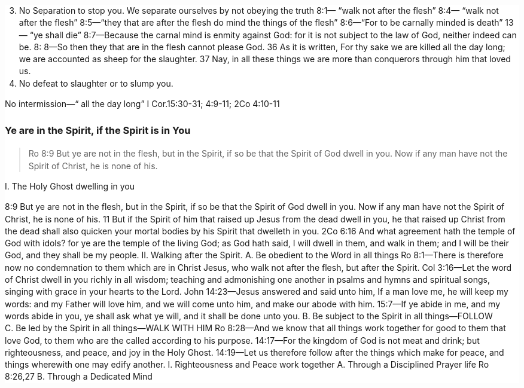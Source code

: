 3.	No Separation to stop you.		                                                                                                                                                                             We separate ourselves by not obeying the truth                                                                                                          8:1— “walk not after the flesh”                                                                                                                                        8:4— “walk not after the flesh”                                                                                                                                        8:5—“they that are after the flesh do mind the things of the flesh”                                                                                                                                                                                                                                                                                                                                                                                     8:6—“For to be carnally minded is death” 13— “ye shall die”                                                                                                             8:7—Because the carnal mind is enmity against God: for it is not subject to the law of God, neither indeed can be.                                                                                                                                                                                8: 8—So then they that are in the flesh cannot please God.                                                                                   36 As it is written, For thy sake we are killed all the day long; we are accounted as sheep for the slaughter.     37 Nay, in all these things we are more than conquerors through him that loved us.
4.	No defeat to slaughter or to slump you.

No intermission—“ all the day long” I Cor.15:30-31; 4:9-11; 2Co 4:10-11


### Ye are in the Spirit, if the Spirit is in You

> Ro 8:9 But ye are not in the flesh, but in the Spirit, if so be that the Spirit of God dwell in you. Now if any man have not the Spirit of Christ, he is none of his.


I.	The Holy Ghost dwelling in you

 8:9 But ye are not in the flesh, but in the Spirit, if so be that the Spirit of God dwell in you. Now if any man have not the Spirit of Christ, he is none of his.                                                                                                                                                                                 11 But if the Spirit of him that raised up Jesus from the dead dwell in you, he that raised up Christ from the dead shall also quicken your mortal bodies by his Spirit that dwelleth in you.                      2Co 6:16 And what agreement hath the temple of God with idols? for ye are the temple of the living God; as God hath said, I will dwell in them, and walk in them; and I will be their God, and they shall be my people.
II.	Walking after the Spirit.
A.	Be obedient to the Word in all things
Ro 8:1—There is therefore now no condemnation to them which are in Christ Jesus, who walk not after the flesh, but after the Spirit.                                                                                                                                             Col 3:16—Let the word of Christ dwell in you richly in all wisdom; teaching and admonishing one another in psalms and hymns and spiritual songs, singing with grace in your hearts to the Lord.                      John 14:23—Jesus answered and said unto him, If a man love me, he will keep my words: and my Father will love him, and we will come unto him, and make our abode with him.                                                 15:7—If ye abide in me, and my words abide in you, ye shall ask what ye will, and it shall be done unto you.
B.	Be subject to the Spirit in all things—FOLLOW                                                            
C.	Be led by the Spirit in all things—WALK WITH HIM
Ro 8:28—And we know that all things work together for good to them that love God, to them who are the called according to his purpose.                                                                                                                                 14:17—For the kingdom of God is not meat and drink; but righteousness, and peace, and joy in the Holy Ghost.                                                                                                                                                                                   14:19—Let us therefore follow after the things which make for peace, and things wherewith one may edify another.
I.	Righteousness and Peace work together
A.	Through a Disciplined Prayer life		Ro 8:26,27
B.	Through  a Dedicated Mind